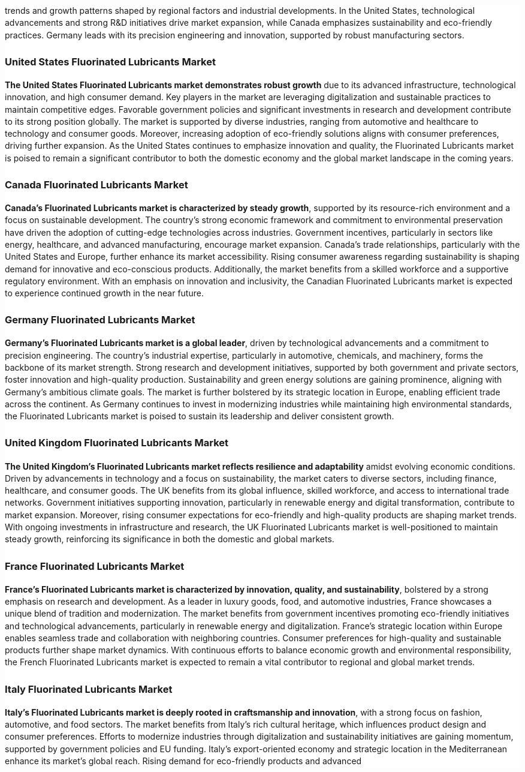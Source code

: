 trends and growth patterns shaped by regional factors and industrial developments. In the United States, technological advancements and strong R&amp;D initiatives drive market expansion, while Canada emphasizes sustainability and eco-friendly practices. Germany leads with its precision engineering and innovation, supported by robust manufacturing sectors.</span></em></p></blockquote><h3><strong>United States Fluorinated Lubricants Market</strong></h3><p><strong>The United States Fluorinated Lubricants market demonstrates robust growth</strong> due to its advanced infrastructure, technological innovation, and high consumer demand. Key players in the market are leveraging digitalization and sustainable practices to maintain competitive edges. Favorable government policies and significant investments in research and development contribute to its strong position globally. The market is supported by diverse industries, ranging from automotive and healthcare to technology and consumer goods. Moreover, increasing adoption of eco-friendly solutions aligns with consumer preferences, driving further expansion. As the United States continues to emphasize innovation and quality, the Fluorinated Lubricants market is poised to remain a significant contributor to both the domestic economy and the global market landscape in the coming years.</p><h3><strong>Canada Fluorinated Lubricants Market</strong></h3><p><strong>Canada&rsquo;s Fluorinated Lubricants market is characterized by steady growth</strong>, supported by its resource-rich environment and a focus on sustainable development. The country&rsquo;s strong economic framework and commitment to environmental preservation have driven the adoption of cutting-edge technologies across industries. Government incentives, particularly in sectors like energy, healthcare, and advanced manufacturing, encourage market expansion. Canada&rsquo;s trade relationships, particularly with the United States and Europe, further enhance its market accessibility. Rising consumer awareness regarding sustainability is shaping demand for innovative and eco-conscious products. Additionally, the market benefits from a skilled workforce and a supportive regulatory environment. With an emphasis on innovation and inclusivity, the Canadian Fluorinated Lubricants market is expected to experience continued growth in the near future.</p><h3><strong>Germany Fluorinated Lubricants Market</strong></h3><p><strong>Germany&rsquo;s Fluorinated Lubricants market is a global leader</strong>, driven by technological advancements and a commitment to precision engineering. The country&rsquo;s industrial expertise, particularly in automotive, chemicals, and machinery, forms the backbone of its market strength. Strong research and development initiatives, supported by both government and private sectors, foster innovation and high-quality production. Sustainability and green energy solutions are gaining prominence, aligning with Germany&rsquo;s ambitious climate goals. The market is further bolstered by its strategic location in Europe, enabling efficient trade across the continent. As Germany continues to invest in modernizing industries while maintaining high environmental standards, the Fluorinated Lubricants market is poised to sustain its leadership and deliver consistent growth.</p><h3><strong>United Kingdom Fluorinated Lubricants Market</strong></h3><p><strong>The United Kingdom&rsquo;s Fluorinated Lubricants market reflects resilience and adaptability</strong> amidst evolving economic conditions. Driven by advancements in technology and a focus on sustainability, the market caters to diverse sectors, including finance, healthcare, and consumer goods. The UK benefits from its global influence, skilled workforce, and access to international trade networks. Government initiatives supporting innovation, particularly in renewable energy and digital transformation, contribute to market expansion. Moreover, rising consumer expectations for eco-friendly and high-quality products are shaping market trends. With ongoing investments in infrastructure and research, the UK Fluorinated Lubricants market is well-positioned to maintain steady growth, reinforcing its significance in both the domestic and global markets.</p><h3><strong>France Fluorinated Lubricants Market</strong></h3><p><strong>France&rsquo;s Fluorinated Lubricants market is characterized by innovation, quality, and sustainability</strong>, bolstered by a strong emphasis on research and development. As a leader in luxury goods, food, and automotive industries, France showcases a unique blend of tradition and modernization. The market benefits from government incentives promoting eco-friendly initiatives and technological advancements, particularly in renewable energy and digitalization. France&rsquo;s strategic location within Europe enables seamless trade and collaboration with neighboring countries. Consumer preferences for high-quality and sustainable products further shape market dynamics. With continuous efforts to balance economic growth and environmental responsibility, the French Fluorinated Lubricants market is expected to remain a vital contributor to regional and global market trends.</p><h3><strong>Italy Fluorinated Lubricants Market</strong></h3><p><strong>Italy&rsquo;s Fluorinated Lubricants market is deeply rooted in craftsmanship and innovation</strong>, with a strong focus on fashion, automotive, and food sectors. The market benefits from Italy&rsquo;s rich cultural heritage, which influences product design and consumer preferences. Efforts to modernize industries through digitalization and sustainability initiatives are gaining momentum, supported by government policies and EU funding. Italy&rsquo;s export-oriented economy and strategic location in the Mediterranean enhance its market&rsquo;s global reach. Rising demand for eco-friendly products and advanced